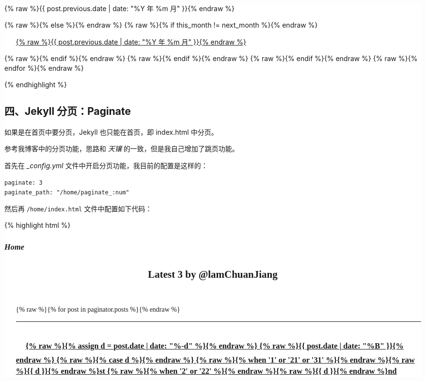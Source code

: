 {% raw %}{{ post.previous.date | date: "%Y 年 %m 月" }}{% endraw %}

</a></li></ul>

{% raw %}{% else %}{% endraw %}
{% raw %}{% if this_month != next_month %}{% endraw %}

<ul>
<li style="list-style:none;">
<i class="fa fa-archive"></i>
<a href="#{% raw %}{{ post.previous.date | date: "%Y-%m" }}{% endraw %}">

{% raw %}{{ post.previous.date | date: "%Y 年 %m 月" }}{% endraw %}

</a></li></ul>

{% raw %}{% endif %}{% endraw %}
{% raw %}{% endif %}{% endraw %}
{% raw %}{% endif %}{% endraw %}
{% raw %}{% endfor %}{% endraw %}

</div>
{% endhighlight %}

四、Jekyll 分页：Paginate
-

如果是在首页中要分页，Jekyll 也只能在首页，即 index.html 中分页。

参考我博客中的分页功能，思路和 *天镶* 的一致，但是我自己增加了跳页功能。

首先在 *_config.yml* 文件中开启分页功能，我目前的配置是这样的：

```
paginate: 3
paginate_path: "/home/paginate_:num"
```

然后再 `/home/index.html` 文件中配置如下代码：

{% highlight html %}
<section class="main-content" style="font-family:Georgia;">
<div class="home">
<h3 class="page-heading">
<strong>
<i class="fa fa-home" name="top"> Home </i>
<i class="fa fa-terminal" style="color:red;"></i></h3>
<h2 style="text-align:center;padding-bottom:30px;">
<i class="fa fa-bolt"></i>
<i class="fa fa-bolt"></i>
<i class="fa fa-bolt"></i>
Latest 3 by @lamChuanJiang
</strong></h2>
<ul class="post-list">
{% raw %}{% for post in paginator.posts %}{% endraw %}
<hr>
<li style="list-style:none;">
<h3>
<span class="post-meta">
<b>
<a href="#" style="padding:10px;" title="Post">
<i class="fa fa-paper-plane" style="font-size:30px;"></i></a>
<i class="fa fa-calendar"></i>
<a href="/archive.html#{% raw %}{{ post.date | date: "%Y-%m" }}{% endraw %}" title="Archive：{% raw %}{{ post.date | date: "%Y-%m" }}{% endraw %}">
{% raw %}{% assign d = post.date | date: "%-d" %}{% endraw %} 
{% raw %}{{ post.date | date: "%B" }}{% endraw %}
{% raw %}{% case d %}{% endraw %}
{% raw %}{% when '1' or '21' or '31' %}{% endraw %}{% raw %}{{ d }}{% endraw %}st
{% raw %}{% when '2' or '22' %}{% endraw %}{% raw %}{{ d }}{% endraw %}nd